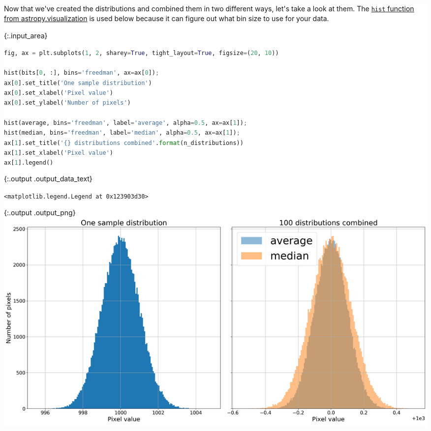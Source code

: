 
Now that we've created the distributions and combined them in two different
ways, let's take a look at them. The [`hist` function from astropy.visualization](https://astropy.readthedocs.io/en/stable/visualization/histogram.html) is used
below because it can figure out what bin size to use for your data.





{:.input_area}
```python
fig, ax = plt.subplots(1, 2, sharey=True, tight_layout=True, figsize=(20, 10))

hist(bits[0, :], bins='freedman', ax=ax[0]);
ax[0].set_title('One sample distribution')
ax[0].set_xlabel('Pixel value')
ax[0].set_ylabel('Number of pixels')

hist(average, bins='freedman', label='average', alpha=0.5, ax=ax[1]);
hist(median, bins='freedman', label='median', alpha=0.5, ax=ax[1]);
ax[1].set_title('{} distributions combined'.format(n_distributions))
ax[1].set_xlabel('Pixel value')
ax[1].legend()
```





{:.output .output_data_text}
```
<matplotlib.legend.Legend at 0x123903d30>
```




{:.output .output_png}
![png](images/01-06-Image-combination_7_1.png)
